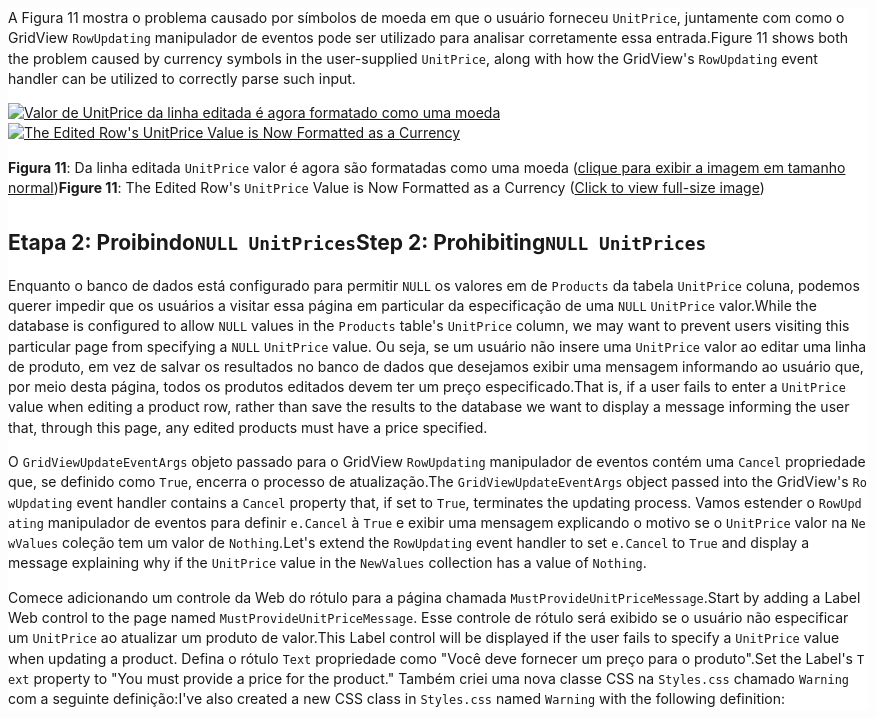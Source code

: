 <span data-ttu-id="dcafb-208">A Figura 11 mostra o problema causado por símbolos de moeda em que o usuário forneceu `UnitPrice`, juntamente com como o GridView `RowUpdating` manipulador de eventos pode ser utilizado para analisar corretamente essa entrada.</span><span class="sxs-lookup"><span data-stu-id="dcafb-208">Figure 11 shows both the problem caused by currency symbols in the user-supplied `UnitPrice`, along with how the GridView's `RowUpdating` event handler can be utilized to correctly parse such input.</span></span>


<span data-ttu-id="dcafb-209">[![Valor de UnitPrice da linha editada é agora formatado como uma moeda](examining-the-events-associated-with-inserting-updating-and-deleting-vb/_static/image32.png)](examining-the-events-associated-with-inserting-updating-and-deleting-vb/_static/image31.png)</span><span class="sxs-lookup"><span data-stu-id="dcafb-209">[![The Edited Row's UnitPrice Value is Now Formatted as a Currency](examining-the-events-associated-with-inserting-updating-and-deleting-vb/_static/image32.png)](examining-the-events-associated-with-inserting-updating-and-deleting-vb/_static/image31.png)</span></span>

<span data-ttu-id="dcafb-210">**Figura 11**: Da linha editada `UnitPrice` valor é agora são formatadas como uma moeda ([clique para exibir a imagem em tamanho normal](examining-the-events-associated-with-inserting-updating-and-deleting-vb/_static/image33.png))</span><span class="sxs-lookup"><span data-stu-id="dcafb-210">**Figure 11**: The Edited Row's `UnitPrice` Value is Now Formatted as a Currency ([Click to view full-size image](examining-the-events-associated-with-inserting-updating-and-deleting-vb/_static/image33.png))</span></span>


## <a name="step-2-prohibitingnull-unitprices"></a><span data-ttu-id="dcafb-211">Etapa 2: Proibindo`NULL UnitPrices`</span><span class="sxs-lookup"><span data-stu-id="dcafb-211">Step 2: Prohibiting`NULL UnitPrices`</span></span>

<span data-ttu-id="dcafb-212">Enquanto o banco de dados está configurado para permitir `NULL` os valores em de `Products` da tabela `UnitPrice` coluna, podemos querer impedir que os usuários a visitar essa página em particular da especificação de uma `NULL` `UnitPrice` valor.</span><span class="sxs-lookup"><span data-stu-id="dcafb-212">While the database is configured to allow `NULL` values in the `Products` table's `UnitPrice` column, we may want to prevent users visiting this particular page from specifying a `NULL` `UnitPrice` value.</span></span> <span data-ttu-id="dcafb-213">Ou seja, se um usuário não insere uma `UnitPrice` valor ao editar uma linha de produto, em vez de salvar os resultados no banco de dados que desejamos exibir uma mensagem informando ao usuário que, por meio desta página, todos os produtos editados devem ter um preço especificado.</span><span class="sxs-lookup"><span data-stu-id="dcafb-213">That is, if a user fails to enter a `UnitPrice` value when editing a product row, rather than save the results to the database we want to display a message informing the user that, through this page, any edited products must have a price specified.</span></span>

<span data-ttu-id="dcafb-214">O `GridViewUpdateEventArgs` objeto passado para o GridView `RowUpdating` manipulador de eventos contém uma `Cancel` propriedade que, se definido como `True`, encerra o processo de atualização.</span><span class="sxs-lookup"><span data-stu-id="dcafb-214">The `GridViewUpdateEventArgs` object passed into the GridView's `RowUpdating` event handler contains a `Cancel` property that, if set to `True`, terminates the updating process.</span></span> <span data-ttu-id="dcafb-215">Vamos estender o `RowUpdating` manipulador de eventos para definir `e.Cancel` à `True` e exibir uma mensagem explicando o motivo se o `UnitPrice` valor na `NewValues` coleção tem um valor de `Nothing`.</span><span class="sxs-lookup"><span data-stu-id="dcafb-215">Let's extend the `RowUpdating` event handler to set `e.Cancel` to `True` and display a message explaining why if the `UnitPrice` value in the `NewValues` collection has a value of `Nothing`.</span></span>

<span data-ttu-id="dcafb-216">Comece adicionando um controle da Web do rótulo para a página chamada `MustProvideUnitPriceMessage`.</span><span class="sxs-lookup"><span data-stu-id="dcafb-216">Start by adding a Label Web control to the page named `MustProvideUnitPriceMessage`.</span></span> <span data-ttu-id="dcafb-217">Esse controle de rótulo será exibido se o usuário não especificar um `UnitPrice` ao atualizar um produto de valor.</span><span class="sxs-lookup"><span data-stu-id="dcafb-217">This Label control will be displayed if the user fails to specify a `UnitPrice` value when updating a product.</span></span> <span data-ttu-id="dcafb-218">Defina o rótulo `Text` propriedade como "Você deve fornecer um preço para o produto".</span><span class="sxs-lookup"><span data-stu-id="dcafb-218">Set the Label's `Text` property to "You must provide a price for the product."</span></span> <span data-ttu-id="dcafb-219">Também criei uma nova classe CSS na `Styles.css` chamado `Warning` com a seguinte definição:</span><span class="sxs-lookup"><span data-stu-id="dcafb-219">I've also created a new CSS class in `Styles.css` named `Warning` with the following definition:</span></span>
